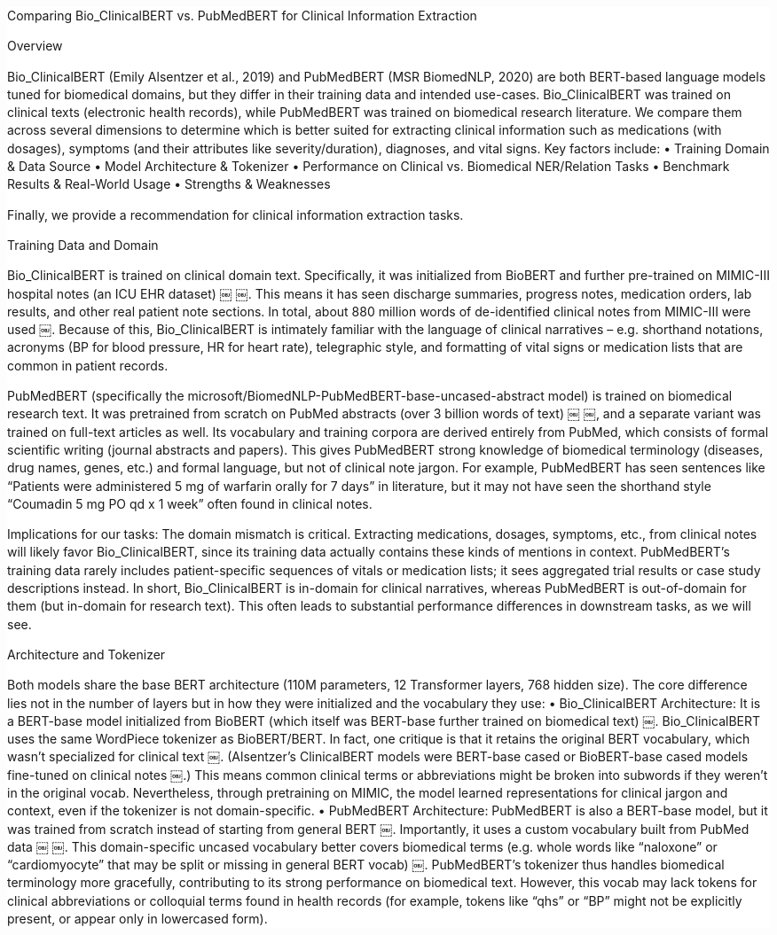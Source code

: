 Comparing Bio_ClinicalBERT vs. PubMedBERT for Clinical Information Extraction

Overview

Bio_ClinicalBERT (Emily Alsentzer et al., 2019) and PubMedBERT (MSR BiomedNLP, 2020) are both BERT-based language models tuned for biomedical domains, but they differ in their training data and intended use-cases. Bio_ClinicalBERT was trained on clinical texts (electronic health records), while PubMedBERT was trained on biomedical research literature. We compare them across several dimensions to determine which is better suited for extracting clinical information such as medications (with dosages), symptoms (and their attributes like severity/duration), diagnoses, and vital signs. Key factors include:
	•	Training Domain & Data Source
	•	Model Architecture & Tokenizer
	•	Performance on Clinical vs. Biomedical NER/Relation Tasks
	•	Benchmark Results & Real-World Usage
	•	Strengths & Weaknesses

Finally, we provide a recommendation for clinical information extraction tasks.

Training Data and Domain

Bio_ClinicalBERT is trained on clinical domain text. Specifically, it was initialized from BioBERT and further pre-trained on MIMIC-III hospital notes (an ICU EHR dataset) ￼ ￼. This means it has seen discharge summaries, progress notes, medication orders, lab results, and other real patient note sections. In total, about 880 million words of de-identified clinical notes from MIMIC-III were used ￼. Because of this, Bio_ClinicalBERT is intimately familiar with the language of clinical narratives – e.g. shorthand notations, acronyms (BP for blood pressure, HR for heart rate), telegraphic style, and formatting of vital signs or medication lists that are common in patient records.

PubMedBERT (specifically the microsoft/BiomedNLP-PubMedBERT-base-uncased-abstract model) is trained on biomedical research text. It was pretrained from scratch on PubMed abstracts (over 3 billion words of text) ￼ ￼, and a separate variant was trained on full-text articles as well. Its vocabulary and training corpora are derived entirely from PubMed, which consists of formal scientific writing (journal abstracts and papers). This gives PubMedBERT strong knowledge of biomedical terminology (diseases, drug names, genes, etc.) and formal language, but not of clinical note jargon. For example, PubMedBERT has seen sentences like “Patients were administered 5 mg of warfarin orally for 7 days” in literature, but it may not have seen the shorthand style “Coumadin 5 mg PO qd x 1 week” often found in clinical notes.

Implications for our tasks: The domain mismatch is critical. Extracting medications, dosages, symptoms, etc., from clinical notes will likely favor Bio_ClinicalBERT, since its training data actually contains these kinds of mentions in context. PubMedBERT’s training data rarely includes patient-specific sequences of vitals or medication lists; it sees aggregated trial results or case study descriptions instead. In short, Bio_ClinicalBERT is in-domain for clinical narratives, whereas PubMedBERT is out-of-domain for them (but in-domain for research text). This often leads to substantial performance differences in downstream tasks, as we will see.

Architecture and Tokenizer

Both models share the base BERT architecture (110M parameters, 12 Transformer layers, 768 hidden size). The core difference lies not in the number of layers but in how they were initialized and the vocabulary they use:
	•	Bio_ClinicalBERT Architecture: It is a BERT-base model initialized from BioBERT (which itself was BERT-base further trained on biomedical text) ￼. Bio_ClinicalBERT uses the same WordPiece tokenizer as BioBERT/BERT. In fact, one critique is that it retains the original BERT vocabulary, which wasn’t specialized for clinical text ￼. (Alsentzer’s ClinicalBERT models were BERT-base cased or BioBERT-base cased models fine-tuned on clinical notes ￼.) This means common clinical terms or abbreviations might be broken into subwords if they weren’t in the original vocab. Nevertheless, through pretraining on MIMIC, the model learned representations for clinical jargon and context, even if the tokenizer is not domain-specific.
	•	PubMedBERT Architecture: PubMedBERT is also a BERT-base model, but it was trained from scratch instead of starting from general BERT ￼. Importantly, it uses a custom vocabulary built from PubMed data ￼ ￼. This domain-specific uncased vocabulary better covers biomedical terms (e.g. whole words like “naloxone” or “cardiomyocyte” that may be split or missing in general BERT vocab) ￼. PubMedBERT’s tokenizer thus handles biomedical terminology more gracefully, contributing to its strong performance on biomedical text. However, this vocab may lack tokens for clinical abbreviations or colloquial terms found in health records (for example, tokens like “qhs” or “BP” might not be explicitly present, or appear only in lowercased form).